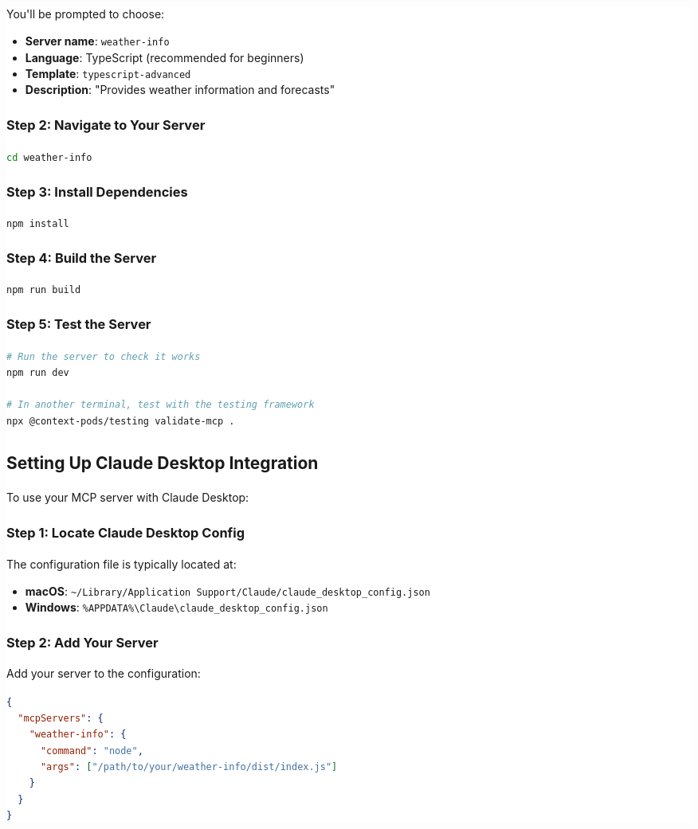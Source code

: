 You'll be prompted to choose:

- **Server name**: `weather-info`
- **Language**: TypeScript (recommended for beginners)
- **Template**: `typescript-advanced`
- **Description**: "Provides weather information and forecasts"

### Step 2: Navigate to Your Server

```bash
cd weather-info
```

### Step 3: Install Dependencies

```bash
npm install
```

### Step 4: Build the Server

```bash
npm run build
```

### Step 5: Test the Server

```bash
# Run the server to check it works
npm run dev

# In another terminal, test with the testing framework
npx @context-pods/testing validate-mcp .
```

## Setting Up Claude Desktop Integration

To use your MCP server with Claude Desktop:

### Step 1: Locate Claude Desktop Config

The configuration file is typically located at:

- **macOS**: `~/Library/Application Support/Claude/claude_desktop_config.json`
- **Windows**: `%APPDATA%\Claude\claude_desktop_config.json`

### Step 2: Add Your Server

Add your server to the configuration:

```json
{
  "mcpServers": {
    "weather-info": {
      "command": "node",
      "args": ["/path/to/your/weather-info/dist/index.js"]
    }
  }
}
```
